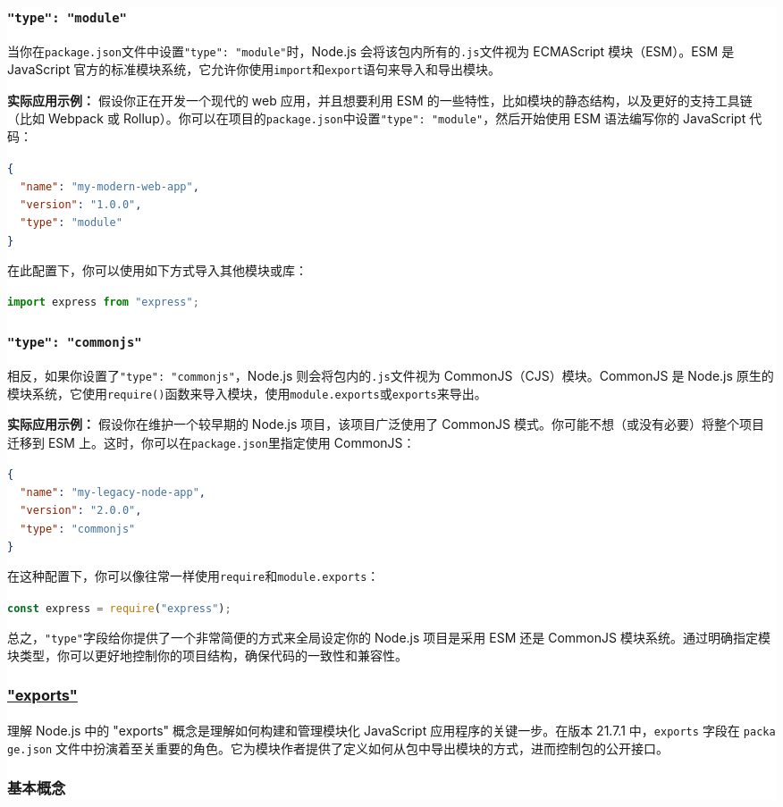 ### `"type": "module"`

当你在`package.json`文件中设置`"type": "module"`时，Node.js 会将该包内所有的`.js`文件视为 ECMAScript 模块（ESM）。ESM 是 JavaScript 官方的标准模块系统，它允许你使用`import`和`export`语句来导入和导出模块。

**实际应用示例：**
假设你正在开发一个现代的 web 应用，并且想要利用 ESM 的一些特性，比如模块的静态结构，以及更好的支持工具链（比如 Webpack 或 Rollup）。你可以在项目的`package.json`中设置`"type": "module"`，然后开始使用 ESM 语法编写你的 JavaScript 代码：

```json
{
  "name": "my-modern-web-app",
  "version": "1.0.0",
  "type": "module"
}
```

在此配置下，你可以使用如下方式导入其他模块或库：

```javascript
import express from "express";
```

### `"type": "commonjs"`

相反，如果你设置了`"type": "commonjs"`，Node.js 则会将包内的`.js`文件视为 CommonJS（CJS）模块。CommonJS 是 Node.js 原生的模块系统，它使用`require()`函数来导入模块，使用`module.exports`或`exports`来导出。

**实际应用示例：**
假设你在维护一个较早期的 Node.js 项目，该项目广泛使用了 CommonJS 模式。你可能不想（或没有必要）将整个项目迁移到 ESM 上。这时，你可以在`package.json`里指定使用 CommonJS：

```json
{
  "name": "my-legacy-node-app",
  "version": "2.0.0",
  "type": "commonjs"
}
```

在这种配置下，你可以像往常一样使用`require`和`module.exports`：

```javascript
const express = require("express");
```

总之，`"type"`字段给你提供了一个非常简便的方式来全局设定你的 Node.js 项目是采用 ESM 还是 CommonJS 模块系统。通过明确指定模块类型，你可以更好地控制你的项目结构，确保代码的一致性和兼容性。

### ["exports"](https://nodejs.org/docs/latest/api/packages.html#exports)

理解 Node.js 中的 "exports" 概念是理解如何构建和管理模块化 JavaScript 应用程序的关键一步。在版本 21.7.1 中，`exports` 字段在 `package.json` 文件中扮演着至关重要的角色。它为模块作者提供了定义如何从包中导出模块的方式，进而控制包的公开接口。

### 基本概念
